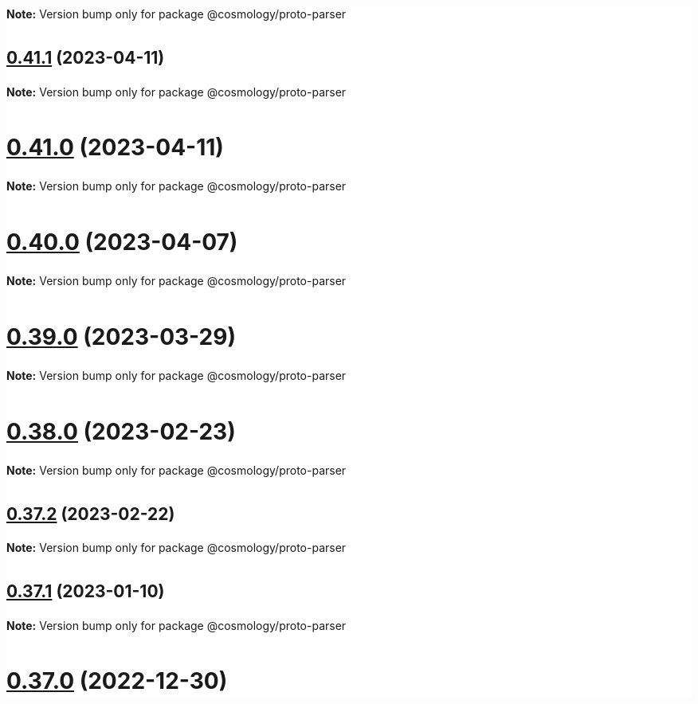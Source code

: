 **Note:** Version bump only for package @cosmology/proto-parser

## [0.41.1](https://github.com/osmosis-labs/telescope/compare/@cosmology/proto-parser@0.41.0...@cosmology/proto-parser@0.41.1) (2023-04-11)

**Note:** Version bump only for package @cosmology/proto-parser

# [0.41.0](https://github.com/osmosis-labs/telescope/compare/@cosmology/proto-parser@0.40.0...@cosmology/proto-parser@0.41.0) (2023-04-11)

**Note:** Version bump only for package @cosmology/proto-parser

# [0.40.0](https://github.com/osmosis-labs/telescope/compare/@cosmology/proto-parser@0.39.0...@cosmology/proto-parser@0.40.0) (2023-04-07)

**Note:** Version bump only for package @cosmology/proto-parser

# [0.39.0](https://github.com/osmosis-labs/telescope/compare/@cosmology/proto-parser@0.38.0...@cosmology/proto-parser@0.39.0) (2023-03-29)

**Note:** Version bump only for package @cosmology/proto-parser

# [0.38.0](https://github.com/osmosis-labs/telescope/compare/@cosmology/proto-parser@0.37.2...@cosmology/proto-parser@0.38.0) (2023-02-23)

**Note:** Version bump only for package @cosmology/proto-parser

## [0.37.2](https://github.com/osmosis-labs/telescope/compare/@cosmology/proto-parser@0.37.1...@cosmology/proto-parser@0.37.2) (2023-02-22)

**Note:** Version bump only for package @cosmology/proto-parser

## [0.37.1](https://github.com/osmosis-labs/telescope/compare/@cosmology/proto-parser@0.37.0...@cosmology/proto-parser@0.37.1) (2023-01-10)

**Note:** Version bump only for package @cosmology/proto-parser

# [0.37.0](https://github.com/osmosis-labs/telescope/compare/@cosmology/proto-parser@0.36.0...@cosmology/proto-parser@0.37.0) (2022-12-30)

